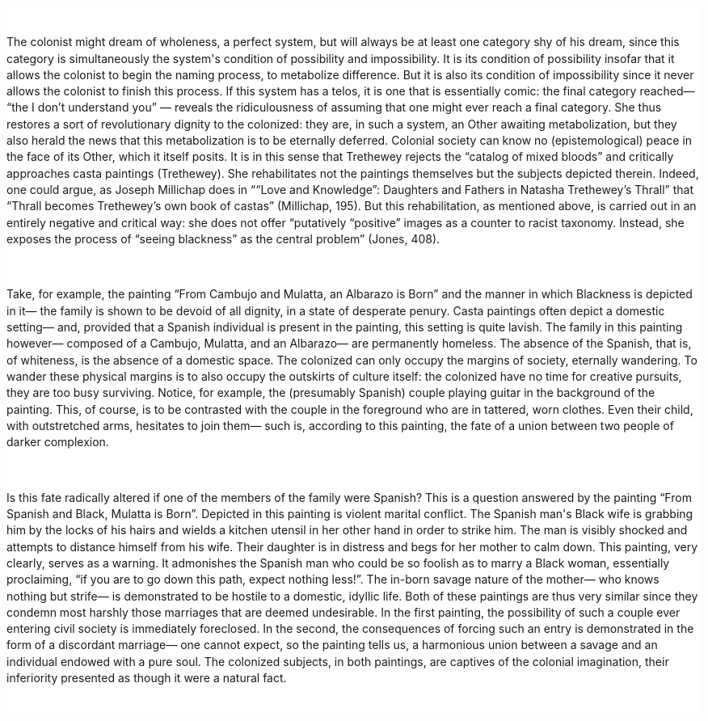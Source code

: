 <br>

The colonist might dream of wholeness, a perfect system, but will always be at least one category shy of his dream, since this category is simultaneously the system's condition of possibility and impossibility. It is its condition of possibility insofar that it allows the colonist to begin the naming process, to metabolize difference. But it is also its condition of impossibility since it never allows the colonist to finish this process. If this system has a telos, it is one that is essentially comic: the final category reached— “the I don’t understand you” — reveals the ridiculousness of assuming that one might ever reach a final category. She thus restores a sort of revolutionary dignity to the colonized: they are, in such a system, an Other awaiting metabolization, but they also herald the news that this metabolization is to be eternally deferred. Colonial society can know no (epistemological) peace in the face of its Other, which it itself posits.  It is in this sense that Trethewey rejects the “catalog of mixed bloods” and critically approaches casta paintings (Trethewey). She rehabilitates not the paintings themselves but the subjects depicted therein. Indeed, one could argue, as Joseph Millichap does in ““Love and Knowledge”: Daughters and Fathers in Natasha Trethewey’s Thrall” that “Thrall becomes Trethewey’s own book of castas” (Millichap, 195).  But this rehabilitation, as mentioned above, is carried out in an entirely negative and critical way: she does not offer  “putatively “positive” images as a counter to racist taxonomy. Instead, she exposes the process of “seeing blackness” as the central problem” (Jones, 408). 

<br>

Take, for example, the painting “From Cambujo and Mulatta, an Albarazo is Born” and the manner in which Blackness is depicted in it— the family is shown to be devoid of all dignity, in a state of desperate penury. Casta paintings often depict a domestic setting— and, provided that a Spanish individual is present in the painting, this setting is quite lavish. The family in this painting however— composed of a Cambujo, Mulatta, and an Albarazo— are permanently homeless. The absence of the Spanish, that is, of whiteness, is the absence of a domestic space. The colonized can only occupy the margins of society, eternally wandering. To wander these physical margins is to also occupy the outskirts of culture itself: the colonized have no time for creative pursuits, they are too busy surviving. Notice, for example, the (presumably Spanish) couple playing guitar in the background of the painting. This, of course, is to be contrasted with the couple in the foreground who are in tattered, worn clothes. Even their child, with outstretched arms, hesitates to join them— such is, according to this painting, the fate of a union between two people of  darker complexion.

<br>

Is this fate radically altered if one of the members of the family were Spanish? This is a question answered by the painting “From Spanish and Black, Mulatta is Born”. Depicted in this painting is violent marital conflict. The Spanish man's Black wife is grabbing him by the locks of his hairs and wields a kitchen utensil in her other hand in order to strike him. The man is visibly shocked and attempts to distance himself from his wife. Their daughter is in distress and begs for her mother to calm down. This painting, very clearly, serves as a warning. It admonishes the Spanish man who could be so foolish as to marry a Black woman, essentially proclaiming, “if you are to go down this path, expect nothing less!”. The in-born savage nature of the mother— who knows nothing but strife— is demonstrated to be hostile to a domestic, idyllic life. Both of these paintings are thus very similar since they condemn most harshly those marriages that are deemed undesirable. In the first painting, the possibility of such a couple ever entering civil society is immediately foreclosed. In the second, the consequences of forcing such an entry is demonstrated in the form of a discordant marriage— one cannot expect, so the painting tells us, a harmonious union between a savage and an individual endowed with a pure soul. The colonized subjects, in both paintings, are captives of the colonial imagination, their inferiority presented as though it were a natural fact.

<br>
